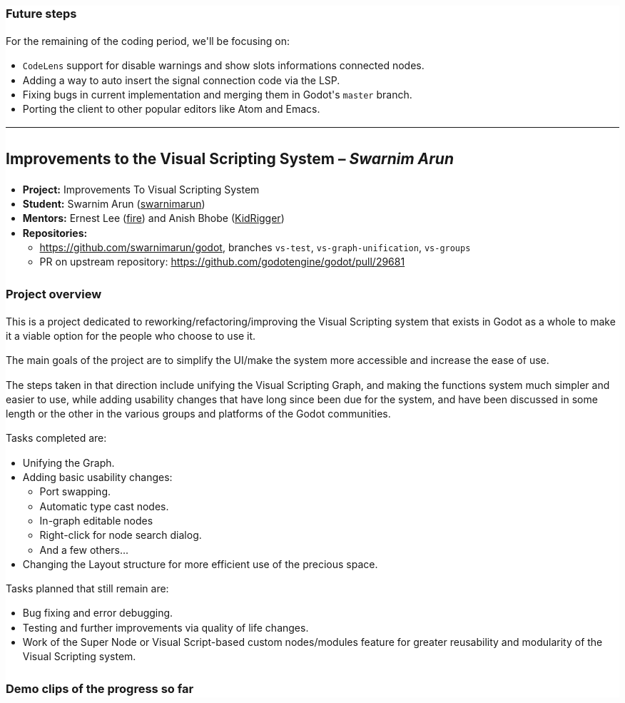 ### Future steps

For the remaining of the coding period, we'll be focusing on:

- `CodeLens` support for disable warnings and show slots informations connected nodes.
- Adding a way to auto insert the signal connection code via the LSP.
- Fixing bugs in current implementation and merging them in Godot's `master` branch.
- Porting the client to other popular editors like Atom and Emacs.

-----

<a id="visual-scripting"></a>
## Improvements to the Visual Scripting System – *Swarnim Arun*

- **Project:** Improvements To Visual Scripting System
- **Student:** Swarnim Arun ([swarnimarun](https://github.com/swarnimarun))
- **Mentors:** Ernest Lee ([fire](https://github.com/fire)) and Anish Bhobe ([KidRigger](https://github.com/KidRigger))
- **Repositories:**
  * https://github.com/swarnimarun/godot, branches `vs-test`, `vs-graph-unification`, `vs-groups`
  * PR on upstream repository: https://github.com/godotengine/godot/pull/29681

### Project overview

This is a project dedicated to reworking/refactoring/improving the Visual Scripting system that exists in Godot as a whole to make it a viable option for the people who choose to use it.

The main goals of the project are to simplify the UI/make the system more accessible and increase the ease of use.

The steps taken in that direction include unifying the Visual Scripting Graph, and making the functions system much simpler and easier to use, while adding usability changes that have long since been due for the system, and have been discussed in some length or the other in the various groups and platforms of the Godot communities.

Tasks completed are:

- Unifying the Graph.
- Adding basic usability changes:
  * Port swapping.
  * Automatic type cast nodes.
  * In-graph editable nodes
  * Right-click for node search dialog.
  * And a few others...
- Changing the Layout structure for more efficient use of the precious space.

Tasks planned that still remain are:

- Bug fixing and error debugging.
- Testing and further improvements via quality of life changes.
- Work of the Super Node or Visual Script-based custom nodes/modules feature for greater reusability and modularity of the Visual Scripting system.

### Demo clips of the progress so far
